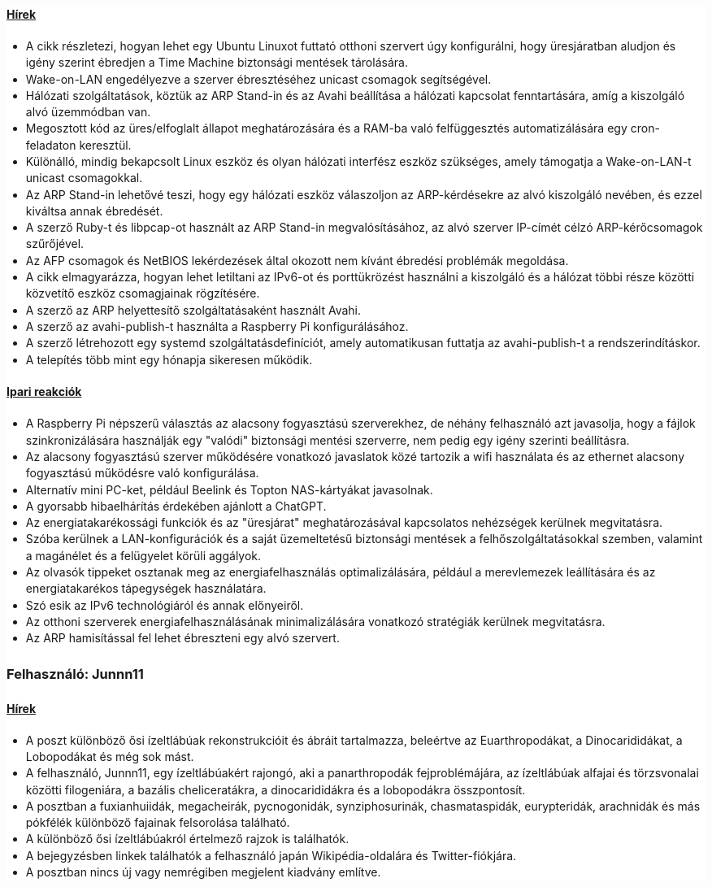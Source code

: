 #### [Hírek](https://dgross.ca/blog/linux-home-server-auto-sleep/)

- A cikk részletezi, hogyan lehet egy Ubuntu Linuxot futtató otthoni szervert úgy konfigurálni, hogy üresjáratban aludjon és igény szerint ébredjen a Time Machine biztonsági mentések tárolására.
- Wake-on-LAN engedélyezve a szerver ébresztéséhez unicast csomagok segítségével.
- Hálózati szolgáltatások, köztük az ARP Stand-in és az Avahi beállítása a hálózati kapcsolat fenntartására, amíg a kiszolgáló alvó üzemmódban van.
- Megosztott kód az üres/elfoglalt állapot meghatározására és a RAM-ba való felfüggesztés automatizálására egy cron-feladaton keresztül.
- Különálló, mindig bekapcsolt Linux eszköz és olyan hálózati interfész eszköz szükséges, amely támogatja a Wake-on-LAN-t unicast csomagokkal.
- Az ARP Stand-in lehetővé teszi, hogy egy hálózati eszköz válaszoljon az ARP-kérdésekre az alvó kiszolgáló nevében, és ezzel kiváltsa annak ébredését.
- A szerző Ruby-t és libpcap-ot használt az ARP Stand-in megvalósításához, az alvó szerver IP-címét célzó ARP-kérőcsomagok szűrőjével.
- Az AFP csomagok és NetBIOS lekérdezések által okozott nem kívánt ébredési problémák megoldása.
- A cikk elmagyarázza, hogyan lehet letiltani az IPv6-ot és porttükrözést használni a kiszolgáló és a hálózat többi része közötti közvetítő eszköz csomagjainak rögzítésére.
- A szerző az ARP helyettesítő szolgáltatásaként használt Avahi.
- A szerző az avahi-publish-t használta a Raspberry Pi konfigurálásához.
- A szerző létrehozott egy systemd szolgáltatásdefiníciót, amely automatikusan futtatja az avahi-publish-t a rendszerindításkor.
- A telepítés több mint egy hónapja sikeresen működik.

#### [Ipari reakciók](http://news.ycombinator.com/item?id=35627107)

- A Raspberry Pi népszerű választás az alacsony fogyasztású szerverekhez, de néhány felhasználó azt javasolja, hogy a fájlok szinkronizálására használják egy "valódi" biztonsági mentési szerverre, nem pedig egy igény szerinti beállításra.
- Az alacsony fogyasztású szerver működésére vonatkozó javaslatok közé tartozik a wifi használata és az ethernet alacsony fogyasztású működésre való konfigurálása.
- Alternatív mini PC-ket, például Beelink és Topton NAS-kártyákat javasolnak.
- A gyorsabb hibaelhárítás érdekében ajánlott a ChatGPT.
- Az energiatakarékossági funkciók és az "üresjárat" meghatározásával kapcsolatos nehézségek kerülnek megvitatásra.
- Szóba kerülnek a LAN-konfigurációk és a saját üzemeltetésű biztonsági mentések a felhőszolgáltatásokkal szemben, valamint a magánélet és a felügyelet körüli aggályok.
- Az olvasók tippeket osztanak meg az energiafelhasználás optimalizálására, például a merevlemezek leállítására és az energiatakarékos tápegységek használatára.
- Szó esik az IPv6 technológiáról és annak előnyeiről.
- Az otthoni szerverek energiafelhasználásának minimalizálására vonatkozó stratégiák kerülnek megvitatásra.
- Az ARP hamisítással fel lehet ébreszteni egy alvó szervert.

### Felhasználó: Junnn11

#### [Hírek](https://en.wikipedia.org/wiki/User:Junnn11)

- A poszt különböző ősi ízeltlábúak rekonstrukcióit és ábráit tartalmazza, beleértve az Euarthropodákat, a Dinocarididákat, a Lobopodákat és még sok mást.
- A felhasználó, Junnn11, egy ízeltlábúakért rajongó, aki a panarthropodák fejproblémájára, az ízeltlábúak alfajai és törzsvonalai közötti filogeniára, a bazális cheliceratákra, a dinocarididákra és a lobopodákra összpontosít.
- A posztban a fuxianhuiidák, megacheirák, pycnogonidák, synziphosurinák, chasmataspidák, eurypteridák, arachnidák és más pókfélék különböző fajainak felsorolása található.
- A különböző ősi ízeltlábúakról értelmező rajzok is találhatók.
- A bejegyzésben linkek találhatók a felhasználó japán Wikipédia-oldalára és Twitter-fiókjára.
- A posztban nincs új vagy nemrégiben megjelent kiadvány említve.

